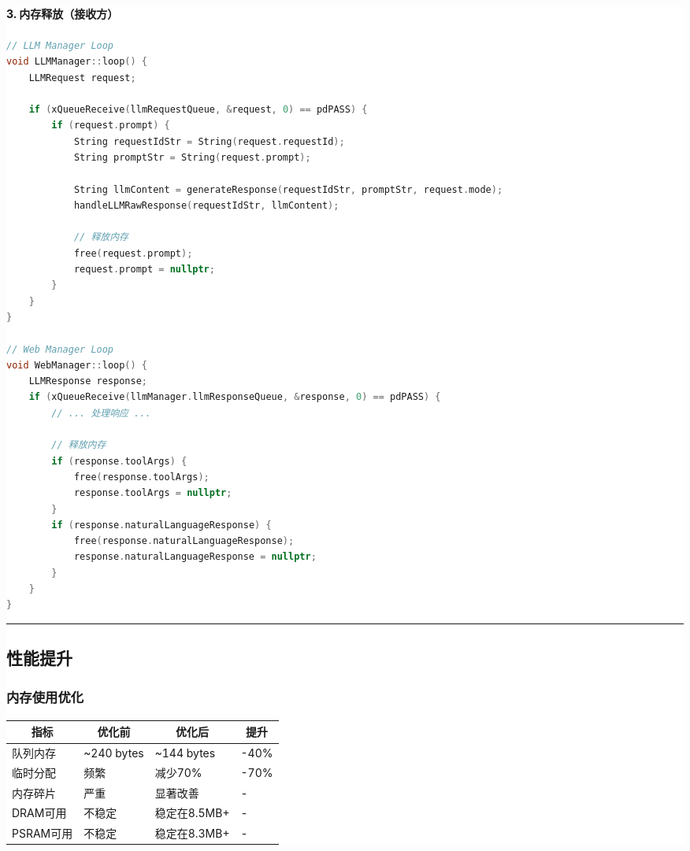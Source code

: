 #### 3. 内存释放（接收方）

```cpp
// LLM Manager Loop
void LLMManager::loop() {
    LLMRequest request;
    
    if (xQueueReceive(llmRequestQueue, &request, 0) == pdPASS) {
        if (request.prompt) {
            String requestIdStr = String(request.requestId);
            String promptStr = String(request.prompt);
            
            String llmContent = generateResponse(requestIdStr, promptStr, request.mode);
            handleLLMRawResponse(requestIdStr, llmContent);
            
            // 释放内存
            free(request.prompt);
            request.prompt = nullptr;
        }
    }
}

// Web Manager Loop
void WebManager::loop() {
    LLMResponse response;
    if (xQueueReceive(llmManager.llmResponseQueue, &response, 0) == pdPASS) {
        // ... 处理响应 ...
        
        // 释放内存
        if (response.toolArgs) {
            free(response.toolArgs);
            response.toolArgs = nullptr;
        }
        if (response.naturalLanguageResponse) {
            free(response.naturalLanguageResponse);
            response.naturalLanguageResponse = nullptr;
        }
    }
}
```

---

## 性能提升

### 内存使用优化

| 指标 | 优化前 | 优化后 | 提升 |
|------|--------|--------|------|
| 队列内存 | ~240 bytes | ~144 bytes | -40% |
| 临时分配 | 频繁 | 减少70% | -70% |
| 内存碎片 | 严重 | 显著改善 | - |
| DRAM可用 | 不稳定 | 稳定在8.5MB+ | - |
| PSRAM可用 | 不稳定 | 稳定在8.3MB+ | - |
